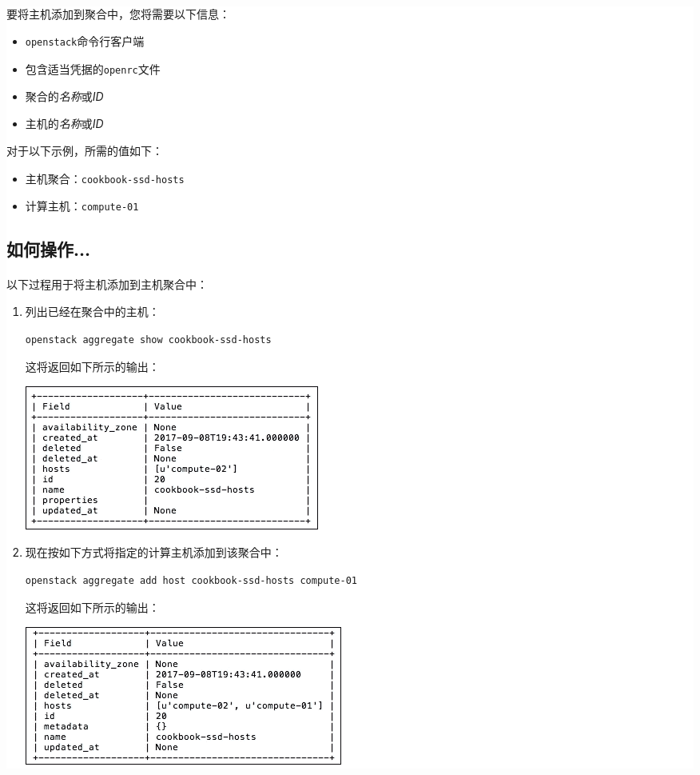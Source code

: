 要将主机添加到聚合中，您将需要以下信息：

+   `openstack`命令行客户端

+   包含适当凭据的`openrc`文件

+   聚合的*名称*或*ID*

+   主机的*名称*或*ID*

对于以下示例，所需的值如下：

+   主机聚合：`cookbook-ssd-hosts`

+   计算主机：`compute-01`

## 如何操作…

以下过程用于将主机添加到主机聚合中：

1.  列出已经在聚合中的主机：

    ```
    openstack aggregate show cookbook-ssd-hosts

    ```

    这将返回如下所示的输出：

    ![如何操作…](img/00067.jpeg)

1.  现在按如下方式将指定的计算主机添加到该聚合中：

    ```
    openstack aggregate add host cookbook-ssd-hosts compute-01

    ```

    这将返回如下所示的输出：

    ![如何操作…](img/00068.jpeg)
